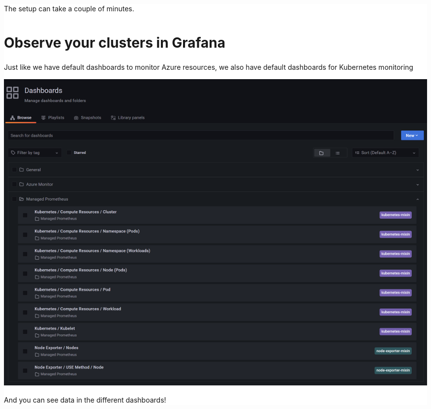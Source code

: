 The setup can take a couple of minutes.

Observe your clusters in Grafana
================================

Just like we have default dashboards to monitor Azure resources, we also have default dashboards for Kubernetes monitoring

<section class="row">
  <div class="col-md-1"></div>
  <div class="col-md-10">
    <img src="../assets/images/prometheus-grafana/grafana-kubernetes-dashboards.png"/>
  </div>
  <div class="col-md-1"></div>
</section>

And you can see data in the different dashboards! 

<section class="row">
  <div class="col-md-1"></div>
  <div class="col-md-10">